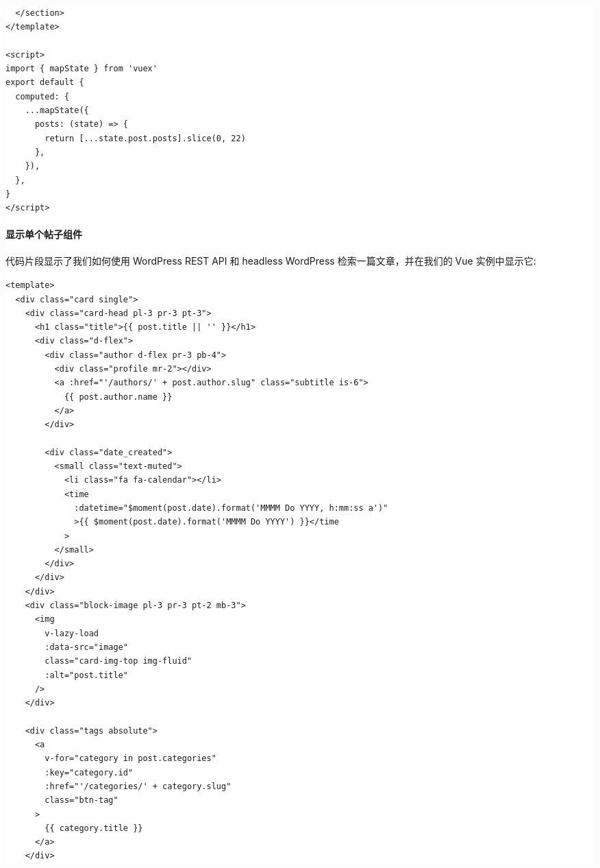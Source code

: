 ```
  </section>
</template>

<script>
import { mapState } from 'vuex'
export default {
  computed: {
    ...mapState({
      posts: (state) => {
        return [...state.post.posts].slice(0, 22)
      },
    }),
  },
}
</script>
```

#### 显示单个帖子组件

代码片段显示了我们如何使用 WordPress REST API 和 headless WordPress 检索一篇文章，并在我们的 Vue 实例中显示它:

```
<template>
  <div class="card single">
    <div class="card-head pl-3 pr-3 pt-3">
      <h1 class="title">{{ post.title || '' }}</h1>
      <div class="d-flex">
        <div class="author d-flex pr-3 pb-4">
          <div class="profile mr-2"></div>
          <a :href="'/authors/' + post.author.slug" class="subtitle is-6">
            {{ post.author.name }}
          </a>
        </div>

        <div class="date_created">
          <small class="text-muted">
            <li class="fa fa-calendar"></li>
            <time
              :datetime="$moment(post.date).format('MMMM Do YYYY, h:mm:ss a')"
              >{{ $moment(post.date).format('MMMM Do YYYY') }}</time
            >
          </small>
        </div>
      </div>
    </div>
    <div class="block-image pl-3 pr-3 pt-2 mb-3">
      <img
        v-lazy-load
        :data-src="image"
        class="card-img-top img-fluid"
        :alt="post.title"
      />
    </div>

    <div class="tags absolute">
      <a
        v-for="category in post.categories"
        :key="category.id"
        :href="'/categories/' + category.slug"
        class="btn-tag"
      >
        {{ category.title }}
      </a>
    </div>
```